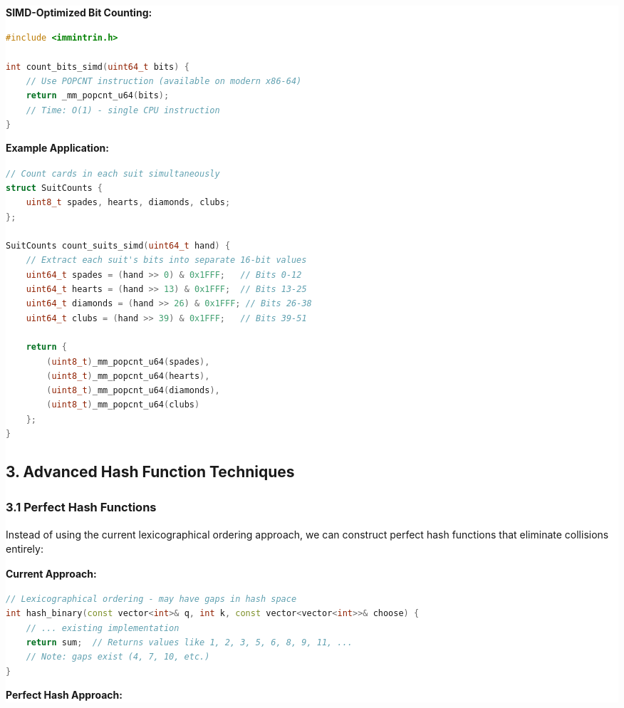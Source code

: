 **SIMD-Optimized Bit Counting:**

```cpp
#include <immintrin.h>

int count_bits_simd(uint64_t bits) {
    // Use POPCNT instruction (available on modern x86-64)
    return _mm_popcnt_u64(bits);
    // Time: O(1) - single CPU instruction
}
```

**Example Application:**

```cpp
// Count cards in each suit simultaneously
struct SuitCounts {
    uint8_t spades, hearts, diamonds, clubs;
};

SuitCounts count_suits_simd(uint64_t hand) {
    // Extract each suit's bits into separate 16-bit values
    uint64_t spades = (hand >> 0) & 0x1FFF;   // Bits 0-12
    uint64_t hearts = (hand >> 13) & 0x1FFF;  // Bits 13-25
    uint64_t diamonds = (hand >> 26) & 0x1FFF; // Bits 26-38
    uint64_t clubs = (hand >> 39) & 0x1FFF;   // Bits 39-51
  
    return {
        (uint8_t)_mm_popcnt_u64(spades),
        (uint8_t)_mm_popcnt_u64(hearts),
        (uint8_t)_mm_popcnt_u64(diamonds),
        (uint8_t)_mm_popcnt_u64(clubs)
    };
}
```

## 3. Advanced Hash Function Techniques

### 3.1 Perfect Hash Functions

Instead of using the current lexicographical ordering approach, we can construct perfect hash functions that eliminate collisions entirely:

**Current Approach:**

```cpp
// Lexicographical ordering - may have gaps in hash space
int hash_binary(const vector<int>& q, int k, const vector<vector<int>>& choose) {
    // ... existing implementation
    return sum;  // Returns values like 1, 2, 3, 5, 6, 8, 9, 11, ...
    // Note: gaps exist (4, 7, 10, etc.)
}
```

**Perfect Hash Approach:**
